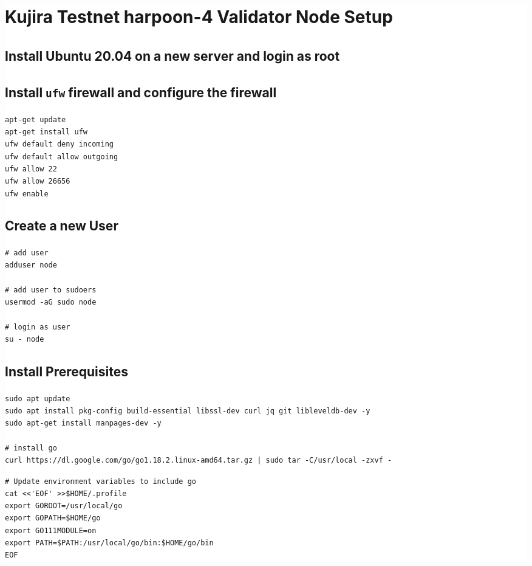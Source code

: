 
# Kujira Testnet harpoon-4 Validator Node Setup

## Install Ubuntu 20.04 on a new server and login as root

## Install ``ufw`` firewall and configure the firewall

```
apt-get update
apt-get install ufw
ufw default deny incoming
ufw default allow outgoing
ufw allow 22
ufw allow 26656
ufw enable
```

## Create a new User

```
# add user
adduser node

# add user to sudoers
usermod -aG sudo node

# login as user
su - node
```

## Install Prerequisites

```
sudo apt update
sudo apt install pkg-config build-essential libssl-dev curl jq git libleveldb-dev -y
sudo apt-get install manpages-dev -y

# install go
curl https://dl.google.com/go/go1.18.2.linux-amd64.tar.gz | sudo tar -C/usr/local -zxvf -

```

```
# Update environment variables to include go
cat <<'EOF' >>$HOME/.profile
export GOROOT=/usr/local/go
export GOPATH=$HOME/go
export GO111MODULE=on
export PATH=$PATH:/usr/local/go/bin:$HOME/go/bin
EOF

```
